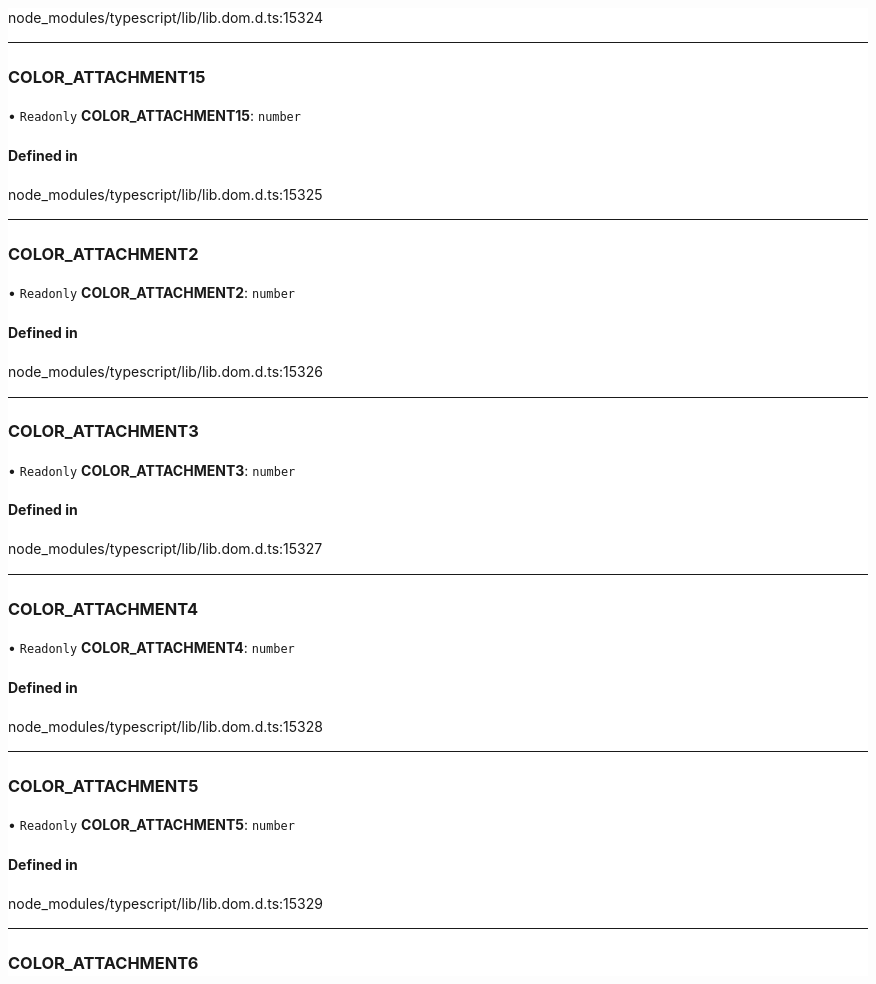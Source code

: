 node_modules/typescript/lib/lib.dom.d.ts:15324

___

### COLOR\_ATTACHMENT15

• `Readonly` **COLOR\_ATTACHMENT15**: `number`

#### Defined in

node_modules/typescript/lib/lib.dom.d.ts:15325

___

### COLOR\_ATTACHMENT2

• `Readonly` **COLOR\_ATTACHMENT2**: `number`

#### Defined in

node_modules/typescript/lib/lib.dom.d.ts:15326

___

### COLOR\_ATTACHMENT3

• `Readonly` **COLOR\_ATTACHMENT3**: `number`

#### Defined in

node_modules/typescript/lib/lib.dom.d.ts:15327

___

### COLOR\_ATTACHMENT4

• `Readonly` **COLOR\_ATTACHMENT4**: `number`

#### Defined in

node_modules/typescript/lib/lib.dom.d.ts:15328

___

### COLOR\_ATTACHMENT5

• `Readonly` **COLOR\_ATTACHMENT5**: `number`

#### Defined in

node_modules/typescript/lib/lib.dom.d.ts:15329

___

### COLOR\_ATTACHMENT6
